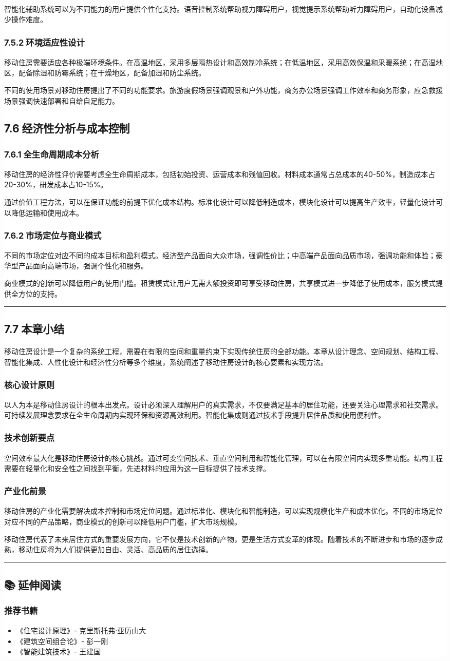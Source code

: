 智能化辅助系统可以为不同能力的用户提供个性化支持。语音控制系统帮助视力障碍用户，视觉提示系统帮助听力障碍用户，自动化设备减少操作难度。

### 7.5.2 环境适应性设计

移动住房需要适应各种极端环境条件。在高温地区，采用多层隔热设计和高效制冷系统；在低温地区，采用高效保温和采暖系统；在高湿地区，配备除湿和防霉系统；在干燥地区，配备加湿和防尘系统。

不同的使用场景对移动住房提出了不同的功能要求。旅游度假场景强调观景和户外功能，商务办公场景强调工作效率和商务形象，应急救援场景强调快速部署和自给自足能力。

## 7.6 经济性分析与成本控制

### 7.6.1 全生命周期成本分析

移动住房的经济性评价需要考虑全生命周期成本，包括初始投资、运营成本和残值回收。材料成本通常占总成本的40-50%，制造成本占20-30%，研发成本占10-15%。

通过价值工程方法，可以在保证功能的前提下优化成本结构。标准化设计可以降低制造成本，模块化设计可以提高生产效率，轻量化设计可以降低运输和使用成本。

### 7.6.2 市场定位与商业模式

不同的市场定位对应不同的成本目标和盈利模式。经济型产品面向大众市场，强调性价比；中高端产品面向品质市场，强调功能和体验；豪华型产品面向高端市场，强调个性化和服务。

商业模式的创新可以降低用户的使用门槛。租赁模式让用户无需大额投资即可享受移动住房，共享模式进一步降低了使用成本，服务模式提供全方位的支持。

---

## 7.7 本章小结

移动住房设计是一个复杂的系统工程，需要在有限的空间和重量约束下实现传统住房的全部功能。本章从设计理念、空间规划、结构工程、智能化集成、人性化设计和经济性分析等多个维度，系统阐述了移动住房设计的核心要素和实现方法。

### 核心设计原则

以人为本是移动住房设计的根本出发点。设计必须深入理解用户的真实需求，不仅要满足基本的居住功能，还要关注心理需求和社交需求。可持续发展理念要求在全生命周期内实现环保和资源高效利用。智能化集成则通过技术手段提升居住品质和使用便利性。

### 技术创新要点

空间效率最大化是移动住房设计的核心挑战。通过可变空间技术、垂直空间利用和智能化管理，可以在有限空间内实现多重功能。结构工程需要在轻量化和安全性之间找到平衡，先进材料的应用为这一目标提供了技术支撑。

### 产业化前景

移动住房的产业化需要解决成本控制和市场定位问题。通过标准化、模块化和智能制造，可以实现规模化生产和成本优化。不同的市场定位对应不同的产品策略，商业模式的创新可以降低用户门槛，扩大市场规模。

移动住房代表了未来居住方式的重要发展方向，它不仅是技术创新的产物，更是生活方式变革的体现。随着技术的不断进步和市场的逐步成熟，移动住房将为人们提供更加自由、灵活、高品质的居住选择。

---

## 📚 延伸阅读

### 推荐书籍
- 《住宅设计原理》- 克里斯托弗·亚历山大
- 《建筑空间组合论》- 彭一刚
- 《智能建筑技术》- 王建国
